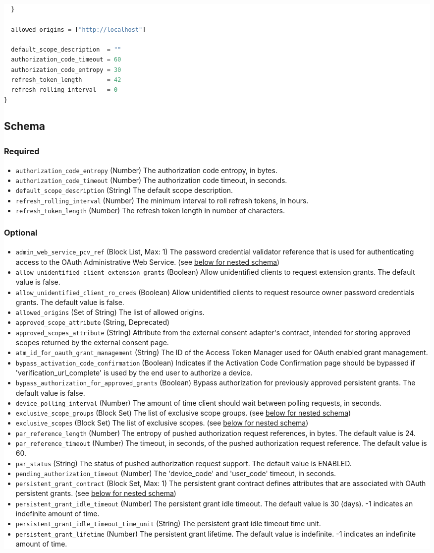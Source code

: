 ```terraform
  }

  allowed_origins = ["http://localhost"]

  default_scope_description  = ""
  authorization_code_timeout = 60
  authorization_code_entropy = 30
  refresh_token_length       = 42
  refresh_rolling_interval   = 0
}
```


## Schema

### Required

- `authorization_code_entropy` (Number) The authorization code entropy, in bytes.
- `authorization_code_timeout` (Number) The authorization code timeout, in seconds.
- `default_scope_description` (String) The default scope description.
- `refresh_rolling_interval` (Number) The minimum interval to roll refresh tokens, in hours.
- `refresh_token_length` (Number) The refresh token length in number of characters.

### Optional

- `admin_web_service_pcv_ref` (Block List, Max: 1) The password credential validator reference that is used for authenticating access to the OAuth Administrative Web Service. (see [below for nested schema](#nestedblock--admin_web_service_pcv_ref))
- `allow_unidentified_client_extension_grants` (Boolean) Allow unidentified clients to request extension grants. The default value is false.
- `allow_unidentified_client_ro_creds` (Boolean) Allow unidentified clients to request resource owner password credentials grants. The default value is false.
- `allowed_origins` (Set of String) The list of allowed origins.
- `approved_scope_attribute` (String, Deprecated)
- `approved_scopes_attribute` (String) Attribute from the external consent adapter's contract, intended for storing approved scopes returned by the external consent page.
- `atm_id_for_oauth_grant_management` (String) The ID of the Access Token Manager used for OAuth enabled grant management.
- `bypass_activation_code_confirmation` (Boolean) Indicates if the Activation Code Confirmation page should be bypassed if 'verification_url_complete' is used by the end user to authorize a device.
- `bypass_authorization_for_approved_grants` (Boolean) Bypass authorization for previously approved persistent grants. The default value is false.
- `device_polling_interval` (Number) The amount of time client should wait between polling requests, in seconds.
- `exclusive_scope_groups` (Block Set) The list of exclusive scope groups. (see [below for nested schema](#nestedblock--exclusive_scope_groups))
- `exclusive_scopes` (Block Set) The list of exclusive scopes. (see [below for nested schema](#nestedblock--exclusive_scopes))
- `par_reference_length` (Number) The entropy of pushed authorization request references, in bytes. The default value is 24.
- `par_reference_timeout` (Number) The timeout, in seconds, of the pushed authorization request reference. The default value is 60.
- `par_status` (String) The status of pushed authorization request support. The default value is ENABLED.
- `pending_authorization_timeout` (Number) The 'device_code' and 'user_code' timeout, in seconds.
- `persistent_grant_contract` (Block Set, Max: 1) The persistent grant contract defines attributes that are associated with OAuth persistent grants. (see [below for nested schema](#nestedblock--persistent_grant_contract))
- `persistent_grant_idle_timeout` (Number) The persistent grant idle timeout. The default value is 30 (days). -1 indicates an indefinite amount of time.
- `persistent_grant_idle_timeout_time_unit` (String) The persistent grant idle timeout time unit.
- `persistent_grant_lifetime` (Number) The persistent grant lifetime. The default value is indefinite. -1 indicates an indefinite amount of time.